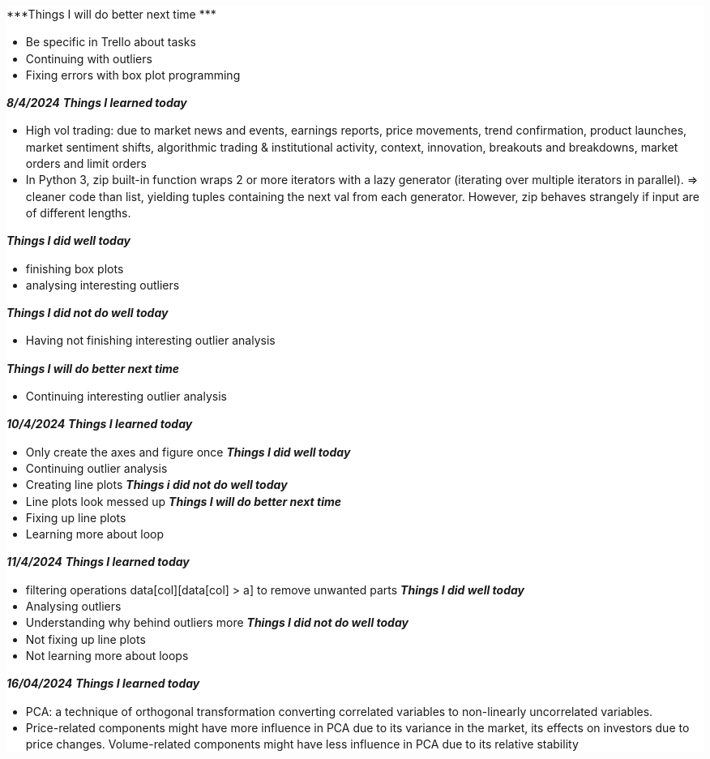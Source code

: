 ***Things I will do better next time ***
- Be specific in Trello about tasks
- Continuing with outliers
- Fixing errors with box plot programming

***8/4/2024***
***Things I learned today***
- High vol trading: due to market news and events, earnings reports, price movements, trend confirmation, product launches, market sentiment shifts, algorithmic trading
& institutional activity, context, innovation, breakouts and breakdowns, market orders and limit orders
- In Python 3, zip built-in function wraps 2 or more iterators with a lazy generator (iterating over multiple iterators in parallel). => cleaner code than list, yielding tuples containing the next val from each generator. 
However, zip behaves strangely if input are of different lengths. 

***Things I did well today***
- finishing box plots
- analysing interesting outliers

***Things I did not do well today***
- Having not finishing interesting outlier analysis

***Things I will do better next time***
- Continuing interesting outlier analysis 

***10/4/2024***
***Things I learned today***
- Only create the axes and figure once
***Things I did well today***
- Continuing outlier analysis
- Creating line plots
***Things i did not do well today***
- Line plots look messed up
***Things I will do better next time***
- Fixing up line plots
- Learning more about loop

***11/4/2024***
***Things I learned today***
- filtering operations data[col][data[col] > a] to remove unwanted parts
***Things I did well today***
- Analysing outliers
- Understanding why behind outliers more
***Things I did not do well today***
- Not fixing up line plots
- Not learning more about loops

***16/04/2024***
***Things I learned today***
- PCA: a technique of orthogonal transformation converting correlated variables to non-linearly uncorrelated variables. 
- Price-related components might have more influence in PCA due to its variance in the market, its effects on investors due to price changes.
Volume-related components might have less influence in PCA due to its relative stability
